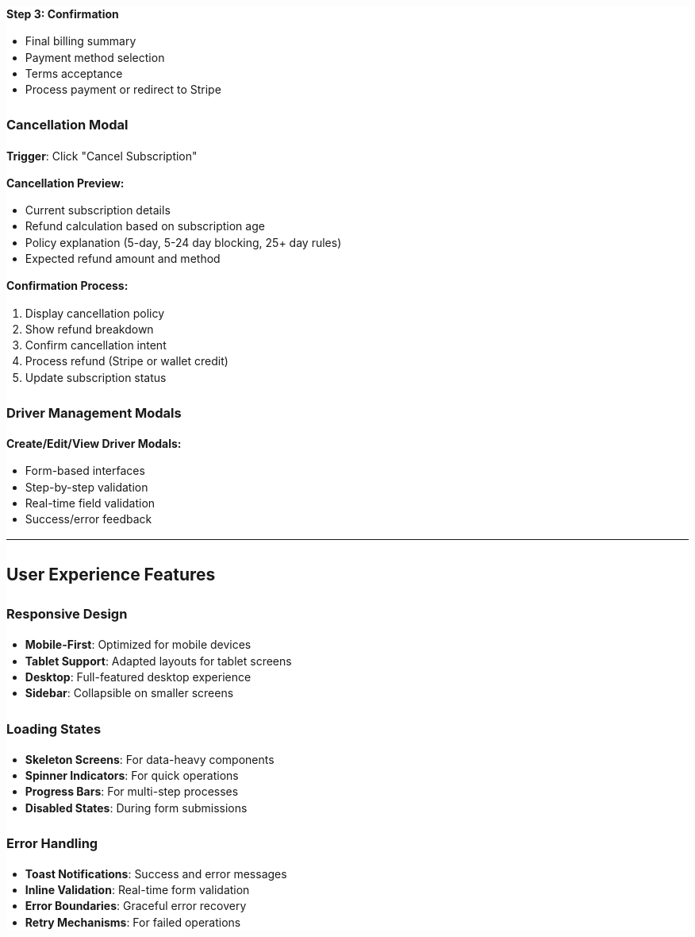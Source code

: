 **Step 3: Confirmation**
- Final billing summary
- Payment method selection
- Terms acceptance
- Process payment or redirect to Stripe

### Cancellation Modal
**Trigger**: Click "Cancel Subscription"

**Cancellation Preview:**
- Current subscription details
- Refund calculation based on subscription age
- Policy explanation (5-day, 5-24 day blocking, 25+ day rules)
- Expected refund amount and method

**Confirmation Process:**
1. Display cancellation policy
2. Show refund breakdown
3. Confirm cancellation intent
4. Process refund (Stripe or wallet credit)
5. Update subscription status

### Driver Management Modals
**Create/Edit/View Driver Modals:**
- Form-based interfaces
- Step-by-step validation
- Real-time field validation
- Success/error feedback

---

## User Experience Features

### Responsive Design
- **Mobile-First**: Optimized for mobile devices
- **Tablet Support**: Adapted layouts for tablet screens
- **Desktop**: Full-featured desktop experience
- **Sidebar**: Collapsible on smaller screens

### Loading States
- **Skeleton Screens**: For data-heavy components
- **Spinner Indicators**: For quick operations
- **Progress Bars**: For multi-step processes
- **Disabled States**: During form submissions

### Error Handling
- **Toast Notifications**: Success and error messages
- **Inline Validation**: Real-time form validation
- **Error Boundaries**: Graceful error recovery
- **Retry Mechanisms**: For failed operations
